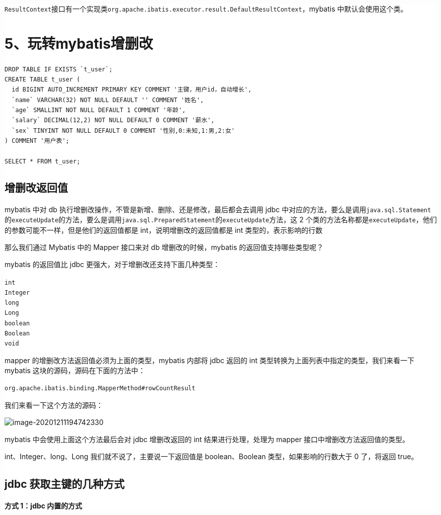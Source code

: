`ResultContext`接口有一个实现类`org.apache.ibatis.executor.result.DefaultResultContext`，mybatis 中默认会使用这个类。

# 5、玩转mybatis增删改

```
DROP TABLE IF EXISTS `t_user`;
CREATE TABLE t_user (
  id BIGINT AUTO_INCREMENT PRIMARY KEY COMMENT '主键，用户id，自动增长',
  `name` VARCHAR(32) NOT NULL DEFAULT '' COMMENT '姓名',
  `age` SMALLINT NOT NULL DEFAULT 1 COMMENT '年龄',
  `salary` DECIMAL(12,2) NOT NULL DEFAULT 0 COMMENT '薪水',
  `sex` TINYINT NOT NULL DEFAULT 0 COMMENT '性别,0:未知,1:男,2:女'
) COMMENT '用户表';

SELECT * FROM t_user;
```

## 增删改返回值

mybatis 中对 db 执行增删改操作，不管是新增、删除、还是修改，最后都会去调用 jdbc 中对应的方法，要么是调用`java.sql.Statement`的`executeUpdate`的方法，要么是调用`java.sql.PreparedStatement`的`executeUpdate`方法，这 2 个类的方法名称都是`executeUpdate`，他们的参数可能不一样，但是他们的返回值都是 int，说明增删改的返回值都是 int 类型的，表示影响的行数

那么我们通过 Mybatis 中的 Mapper 接口来对 db 增删改的时候，mybatis 的返回值支持哪些类型呢？

mybatis 的返回值比 jdbc 更强大，对于增删改还支持下面几种类型：

```
int
Integer
long 
Long
boolean
Boolean
void
```

mapper 的增删改方法返回值必须为上面的类型，mybatis 内部将 jdbc 返回的 int 类型转换为上面列表中指定的类型，我们来看一下 mybatis 这块的源码，源码在下面的方法中：

```
org.apache.ibatis.binding.MapperMethod#rowCountResult
```

我们来看一下这个方法的源码：

![image-20201211194742330](https://zkunm-markdown-images.oss-cn-shanghai.aliyuncs.com/img/20201211194742.png)

mybatis 中会使用上面这个方法最后会对 jdbc 增删改返回的 int 结果进行处理，处理为 mapper 接口中增删改方法返回值的类型。

int、Integer、long、Long 我们就不说了，主要说一下返回值是 boolean、Boolean 类型，如果影响的行数大于 0 了，将返回 true。

## jdbc 获取主键的几种方式

**方式 1：jdbc 内置的方式**
